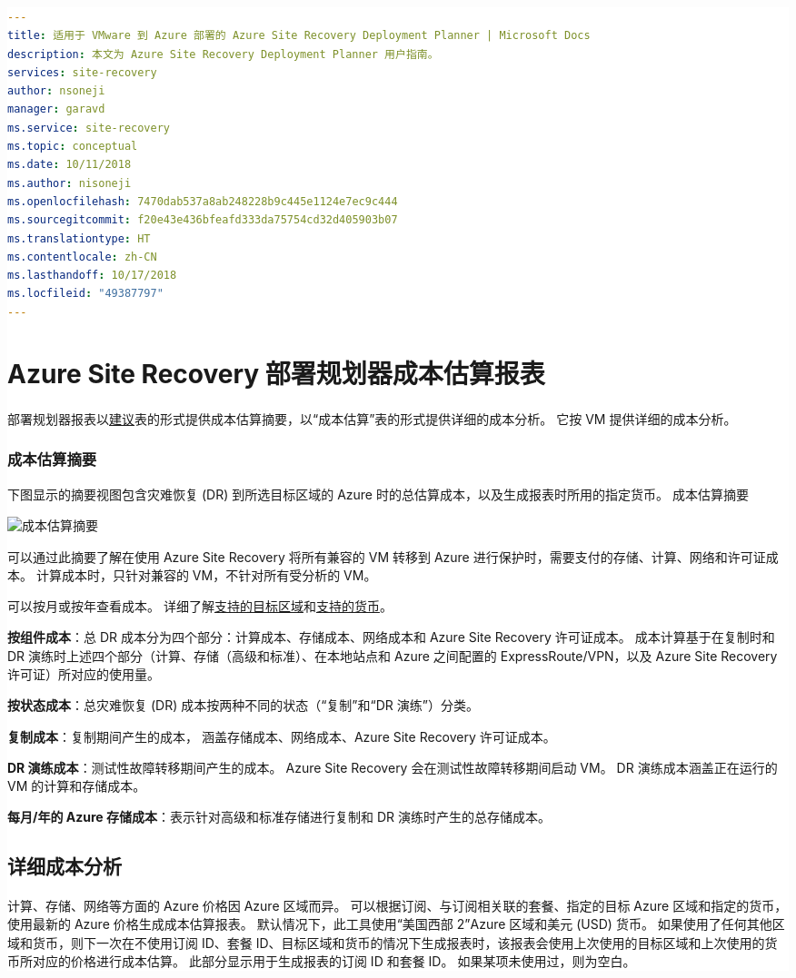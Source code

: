 ```yaml
---
title: 适用于 VMware 到 Azure 部署的 Azure Site Recovery Deployment Planner | Microsoft Docs
description: 本文为 Azure Site Recovery Deployment Planner 用户指南。
services: site-recovery
author: nsoneji
manager: garavd
ms.service: site-recovery
ms.topic: conceptual
ms.date: 10/11/2018
ms.author: nisoneji
ms.openlocfilehash: 7470dab537a8ab248228b9c445e1124e7ec9c444
ms.sourcegitcommit: f20e43e436bfeafd333da75754cd32d405903b07
ms.translationtype: HT
ms.contentlocale: zh-CN
ms.lasthandoff: 10/17/2018
ms.locfileid: "49387797"
---
```

# <a name="cost-estimation-report-of-azure-site-recovery-deployment-planner"></a>Azure Site Recovery 部署规划器成本估算报表  

部署规划器报表以[建议](site-recovery-vmware-deployment-planner-analyze-report.md#recommendations)表的形式提供成本估算摘要，以“成本估算”表的形式提供详细的成本分析。 它按 VM 提供详细的成本分析。 

### <a name="cost-estimation-summary"></a>成本估算摘要 
下图显示的摘要视图包含灾难恢复 (DR) 到所选目标区域的 Azure 时的总估算成本，以及生成报表时所用的指定货币。
成本估算摘要

![成本估算摘要](media/site-recovery-vmware-deployment-planner-analyze-report/cost-estimation-summary-v2a.png)

可以通过此摘要了解在使用 Azure Site Recovery 将所有兼容的 VM 转移到 Azure 进行保护时，需要支付的存储、计算、网络和许可证成本。 计算成本时，只针对兼容的 VM，不针对所有受分析的 VM。  
 
可以按月或按年查看成本。 详细了解[支持的目标区域](./site-recovery-vmware-deployment-planner-cost-estimation.md#supported-target-regions)和[支持的货币](./site-recovery-vmware-deployment-planner-cost-estimation.md#supported-currencies)。

**按组件成本**：总 DR 成本分为四个部分：计算成本、存储成本、网络成本和 Azure Site Recovery 许可证成本。 成本计算基于在复制时和 DR 演练时上述四个部分（计算、存储（高级和标准）、在本地站点和 Azure 之间配置的 ExpressRoute/VPN，以及 Azure Site Recovery 许可证）所对应的使用量。

**按状态成本**：总灾难恢复 (DR) 成本按两种不同的状态（“复制”和“DR 演练”）分类。 

**复制成本**：复制期间产生的成本， 涵盖存储成本、网络成本、Azure Site Recovery 许可证成本。 

**DR 演练成本**：测试性故障转移期间产生的成本。 Azure Site Recovery 会在测试性故障转移期间启动 VM。 DR 演练成本涵盖正在运行的 VM 的计算和存储成本。 

**每月/年的 Azure 存储成本**：表示针对高级和标准存储进行复制和 DR 演练时产生的总存储成本。

## <a name="detailed-cost-analysis"></a>详细成本分析
计算、存储、网络等方面的 Azure 价格因 Azure 区域而异。 可以根据订阅、与订阅相关联的套餐、指定的目标 Azure 区域和指定的货币，使用最新的 Azure 价格生成成本估算报表。 默认情况下，此工具使用“美国西部 2”Azure 区域和美元 (USD) 货币。 如果使用了任何其他区域和货币，则下一次在不使用订阅 ID、套餐 ID、目标区域和货币的情况下生成报表时，该报表会使用上次使用的目标区域和上次使用的货币所对应的价格进行成本估算。
此部分显示用于生成报表的订阅 ID 和套餐 ID。  如果某项未使用过，则为空白。
